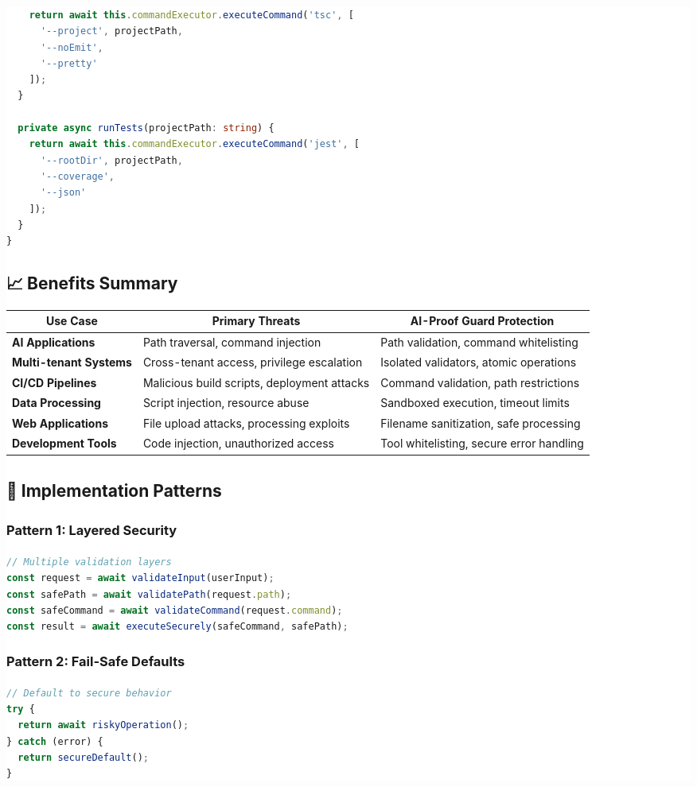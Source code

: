 ```typescript
    return await this.commandExecutor.executeCommand('tsc', [
      '--project', projectPath,
      '--noEmit',
      '--pretty'
    ]);
  }

  private async runTests(projectPath: string) {
    return await this.commandExecutor.executeCommand('jest', [
      '--rootDir', projectPath,
      '--coverage',
      '--json'
    ]);
  }
}
```

## 📈 Benefits Summary

| Use Case | Primary Threats | AI-Proof Guard Protection |
|----------|----------------|---------------------------|
| **AI Applications** | Path traversal, command injection | Path validation, command whitelisting |
| **Multi-tenant Systems** | Cross-tenant access, privilege escalation | Isolated validators, atomic operations |
| **CI/CD Pipelines** | Malicious build scripts, deployment attacks | Command validation, path restrictions |
| **Data Processing** | Script injection, resource abuse | Sandboxed execution, timeout limits |
| **Web Applications** | File upload attacks, processing exploits | Filename sanitization, safe processing |
| **Development Tools** | Code injection, unauthorized access | Tool whitelisting, secure error handling |

## 🎯 Implementation Patterns

### Pattern 1: Layered Security
```typescript
// Multiple validation layers
const request = await validateInput(userInput);
const safePath = await validatePath(request.path);
const safeCommand = await validateCommand(request.command);
const result = await executeSecurely(safeCommand, safePath);
```

### Pattern 2: Fail-Safe Defaults
```typescript
// Default to secure behavior
try {
  return await riskyOperation();
} catch (error) {
  return secureDefault();
}
```
